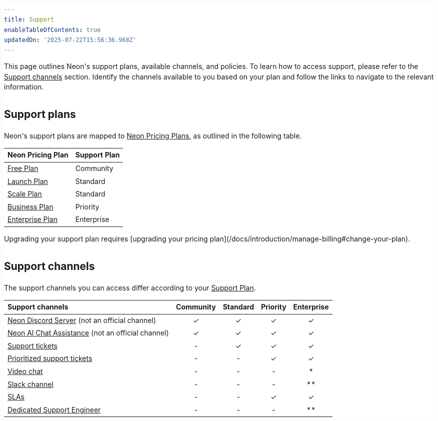 ```yaml
---
title: Support
enableTableOfContents: true
updatedOn: '2025-07-22T15:56:36.968Z'
---
```


This page outlines Neon's support plans, available channels, and policies. To learn how to access support, please refer to the [Support channels](#support-channels) section. Identify the channels available to you based on your plan and follow the links to navigate to the relevant information.

## Support plans

Neon's support plans are mapped to [Neon Pricing Plans](/docs/introduction/plans), as outlined in the following table.

| Neon Pricing Plan                                      | Support Plan |
| :----------------------------------------------------- | :----------- |
| [Free Plan](/docs/introduction/plans#free-plan)        | Community    |
| [Launch Plan](/docs/introduction/plans#launch)         | Standard     |
| [Scale Plan](/docs/introduction/plans#scale)           | Standard     |
| [Business Plan](/docs/introduction/plans#business)     | Priority     |
| [Enterprise Plan](/docs/introduction/plans#enterprise) | Enterprise   |

<Admonition type="note">
Upgrading your support plan requires [upgrading your pricing plan](/docs/introduction/manage-billing#change-your-plan).
</Admonition>

## Support channels

The support channels you can access differ according to your [Support Plan](#support-plans).

| Support channels                                                              | Community | Standard | Priority | Enterprise |
| :---------------------------------------------------------------------------- | :-------: | :------: | :------: | :--------: |
| [Neon Discord Server](#neon-discord-server) (not an official channel)         |  &check;  | &check;  | &check;  |  &check;   |
| [Neon AI Chat Assistance](#neon-ai-chat-assistance) (not an official channel) |  &check;  | &check;  | &check;  |  &check;   |
| [Support tickets](#support-tickets)                                           |     -     | &check;  | &check;  |  &check;   |
| [Prioritized support tickets](#prioritized-support-tickets)                   |     -     |    -     | &check;  |  &check;   |
| [Video chat](#video-chat)                                                     |     -     |    -     |    -     |     \*     |
| [Slack channel](#slack-channel)                                               |     -     |    -     |    -     |    \*\*    |
| [SLAs](#slas)                                                                 |     -     |    -     | &check;  |  &check;   |
| [Dedicated Support Engineer](#dedicated-support-engineer)                     |     -     |    -     |    -     |    \*\*    |
